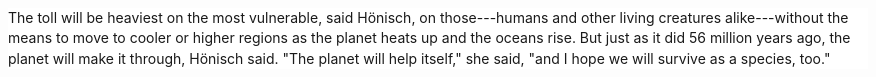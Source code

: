 The toll will be heaviest on the most vulnerable, said Hönisch, on those---humans and other living creatures alike---without the means to move to cooler or higher regions as the planet heats up and the oceans rise. But just as it did 56 million years ago, the planet will make it through, Hönisch said. "The planet will help itself," she said, "and I hope we will survive as a species, too."
